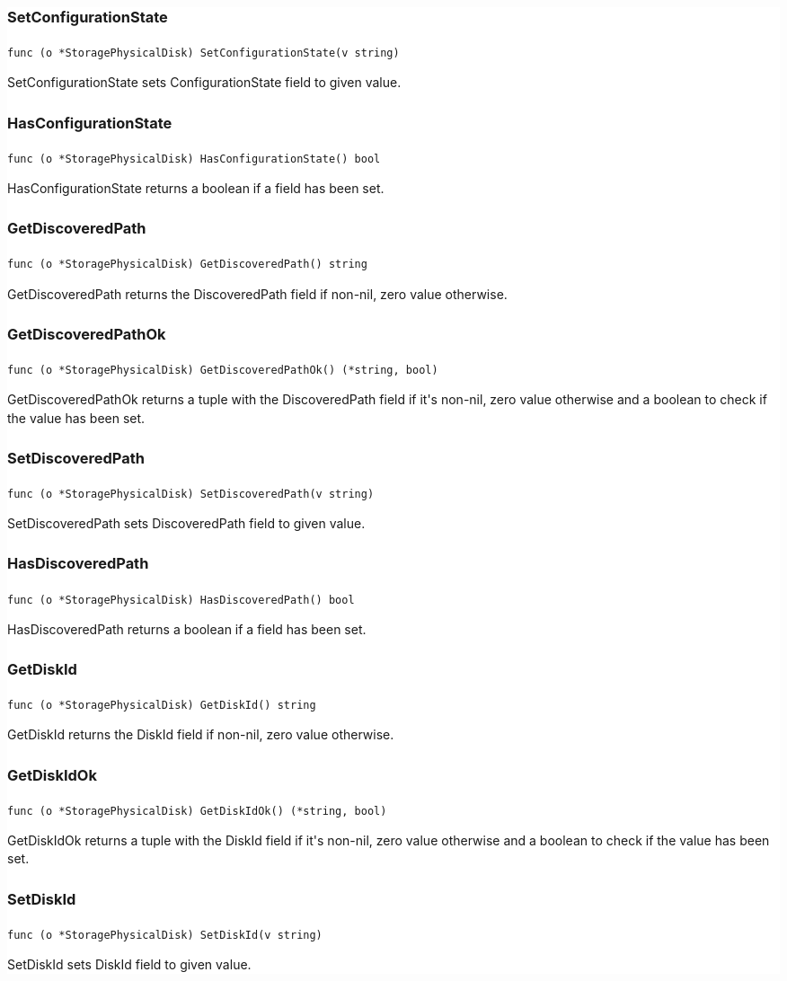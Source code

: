 ### SetConfigurationState

`func (o *StoragePhysicalDisk) SetConfigurationState(v string)`

SetConfigurationState sets ConfigurationState field to given value.

### HasConfigurationState

`func (o *StoragePhysicalDisk) HasConfigurationState() bool`

HasConfigurationState returns a boolean if a field has been set.

### GetDiscoveredPath

`func (o *StoragePhysicalDisk) GetDiscoveredPath() string`

GetDiscoveredPath returns the DiscoveredPath field if non-nil, zero value otherwise.

### GetDiscoveredPathOk

`func (o *StoragePhysicalDisk) GetDiscoveredPathOk() (*string, bool)`

GetDiscoveredPathOk returns a tuple with the DiscoveredPath field if it's non-nil, zero value otherwise
and a boolean to check if the value has been set.

### SetDiscoveredPath

`func (o *StoragePhysicalDisk) SetDiscoveredPath(v string)`

SetDiscoveredPath sets DiscoveredPath field to given value.

### HasDiscoveredPath

`func (o *StoragePhysicalDisk) HasDiscoveredPath() bool`

HasDiscoveredPath returns a boolean if a field has been set.

### GetDiskId

`func (o *StoragePhysicalDisk) GetDiskId() string`

GetDiskId returns the DiskId field if non-nil, zero value otherwise.

### GetDiskIdOk

`func (o *StoragePhysicalDisk) GetDiskIdOk() (*string, bool)`

GetDiskIdOk returns a tuple with the DiskId field if it's non-nil, zero value otherwise
and a boolean to check if the value has been set.

### SetDiskId

`func (o *StoragePhysicalDisk) SetDiskId(v string)`

SetDiskId sets DiskId field to given value.
